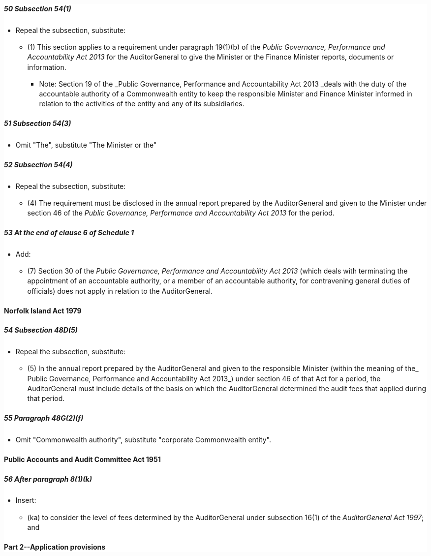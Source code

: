 ##### 50  Subsection 54(1)

   * Repeal the subsection, substitute:

     * (1) This section applies to a requirement under paragraph 19(1)(b) of the _Public Governance, Performance and Accountability Act 2013_ for the AuditorGeneral to give the Minister or the Finance Minister reports, documents or information.

        * Note: Section 19 of the _Public Governance, Performance and Accountability Act 2013 _deals with the duty of the accountable authority of a Commonwealth entity to keep the responsible Minister and Finance Minister informed in relation to the activities of the entity and any of its subsidiaries.

##### 51  Subsection 54(3)

   * Omit "The", substitute "The Minister or the"

##### 52  Subsection 54(4)

   * Repeal the subsection, substitute:

     * (4) The requirement must be disclosed in the annual report prepared by the AuditorGeneral and given to the Minister under section 46 of the _Public Governance, Performance and Accountability Act 2013_ for the period.

##### 53  At the end of clause 6 of Schedule 1

   * Add: 

     * (7) Section 30 of the _Public Governance, Performance and Accountability Act 2013_ (which deals with terminating the appointment of an accountable authority, or a member of an accountable authority, for contravening general duties of officials) does not apply in relation to the AuditorGeneral.

#### Norfolk Island Act 1979

##### 54  Subsection 48D(5)

   * Repeal the subsection, substitute:

     * (5) In the annual report prepared by the AuditorGeneral and given to the responsible Minister (within the meaning of the_ Public Governance, Performance and Accountability Act 2013_) under section 46 of that Act for a period, the AuditorGeneral must include details of the basis on which the AuditorGeneral determined the audit fees that applied during that period.

##### 55  Paragraph 48G(2)(f)

   * Omit "Commonwealth authority", substitute "corporate Commonwealth entity".

#### Public Accounts and Audit Committee Act 1951

##### 56  After paragraph 8(1)(k)

   * Insert: 

      * (ka) to consider the level of fees determined by the AuditorGeneral under subsection 16(1) of the _AuditorGeneral Act 1997_; and

#### Part 2--Application provisions
